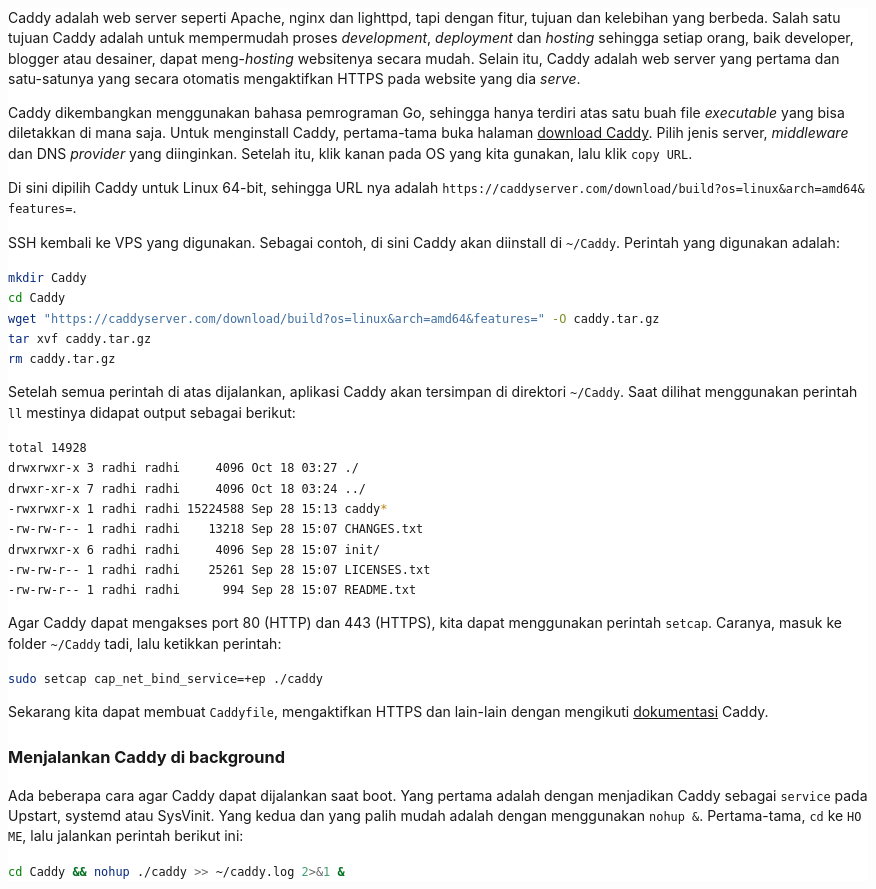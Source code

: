Caddy adalah web server seperti Apache, nginx dan lighttpd, tapi dengan fitur, tujuan dan kelebihan yang berbeda. Salah satu tujuan Caddy adalah untuk mempermudah proses _development_, _deployment_ dan _hosting_ sehingga setiap orang, baik developer, blogger atau desainer, dapat meng-_hosting_ websitenya secara mudah. Selain itu, Caddy adalah web server yang pertama dan satu-satunya yang secara otomatis mengaktifkan HTTPS pada website yang dia _serve_.

Caddy dikembangkan menggunakan bahasa pemrograman Go, sehingga hanya terdiri atas satu buah file _executable_ yang bisa diletakkan di mana saja. Untuk menginstall Caddy, pertama-tama buka halaman [download Caddy](https://caddyserver.com/download). Pilih jenis server, _middleware_ dan DNS _provider_ yang diinginkan. Setelah itu, klik kanan pada OS yang kita gunakan, lalu klik `copy URL`. 

Di sini dipilih Caddy untuk Linux 64-bit, sehingga URL nya adalah `https://caddyserver.com/download/build?os=linux&arch=amd64&features=`.

SSH kembali ke VPS yang digunakan. Sebagai contoh, di sini Caddy akan diinstall di `~/Caddy`. Perintah yang digunakan adalah:

```bash
mkdir Caddy
cd Caddy
wget "https://caddyserver.com/download/build?os=linux&arch=amd64&features=" -O caddy.tar.gz
tar xvf caddy.tar.gz
rm caddy.tar.gz
```

Setelah semua perintah di atas dijalankan, aplikasi Caddy akan tersimpan di direktori `~/Caddy`. Saat dilihat menggunakan perintah `ll` mestinya didapat output sebagai berikut:

```bash
total 14928
drwxrwxr-x 3 radhi radhi     4096 Oct 18 03:27 ./
drwxr-xr-x 7 radhi radhi     4096 Oct 18 03:24 ../
-rwxrwxr-x 1 radhi radhi 15224588 Sep 28 15:13 caddy*
-rw-rw-r-- 1 radhi radhi    13218 Sep 28 15:07 CHANGES.txt
drwxrwxr-x 6 radhi radhi     4096 Sep 28 15:07 init/
-rw-rw-r-- 1 radhi radhi    25261 Sep 28 15:07 LICENSES.txt
-rw-rw-r-- 1 radhi radhi      994 Sep 28 15:07 README.txt
```

Agar Caddy dapat mengakses port 80 (HTTP) dan 443 (HTTPS), kita dapat menggunakan perintah `setcap`. Caranya, masuk ke folder `~/Caddy` tadi, lalu ketikkan perintah:

```bash
sudo setcap cap_net_bind_service=+ep ./caddy
```

Sekarang kita dapat membuat `Caddyfile`, mengaktifkan HTTPS dan lain-lain dengan mengikuti [dokumentasi](https://caddyserver.com/docs) Caddy.

### Menjalankan Caddy di background

Ada beberapa cara agar Caddy dapat dijalankan saat boot. Yang pertama adalah dengan menjadikan Caddy sebagai `service` pada Upstart, systemd atau SysVinit. Yang kedua dan yang palih mudah adalah dengan menggunakan `nohup &`. Pertama-tama, `cd` ke `HOME`, lalu jalankan perintah berikut ini:

```bash
cd Caddy && nohup ./caddy >> ~/caddy.log 2>&1 &
```
